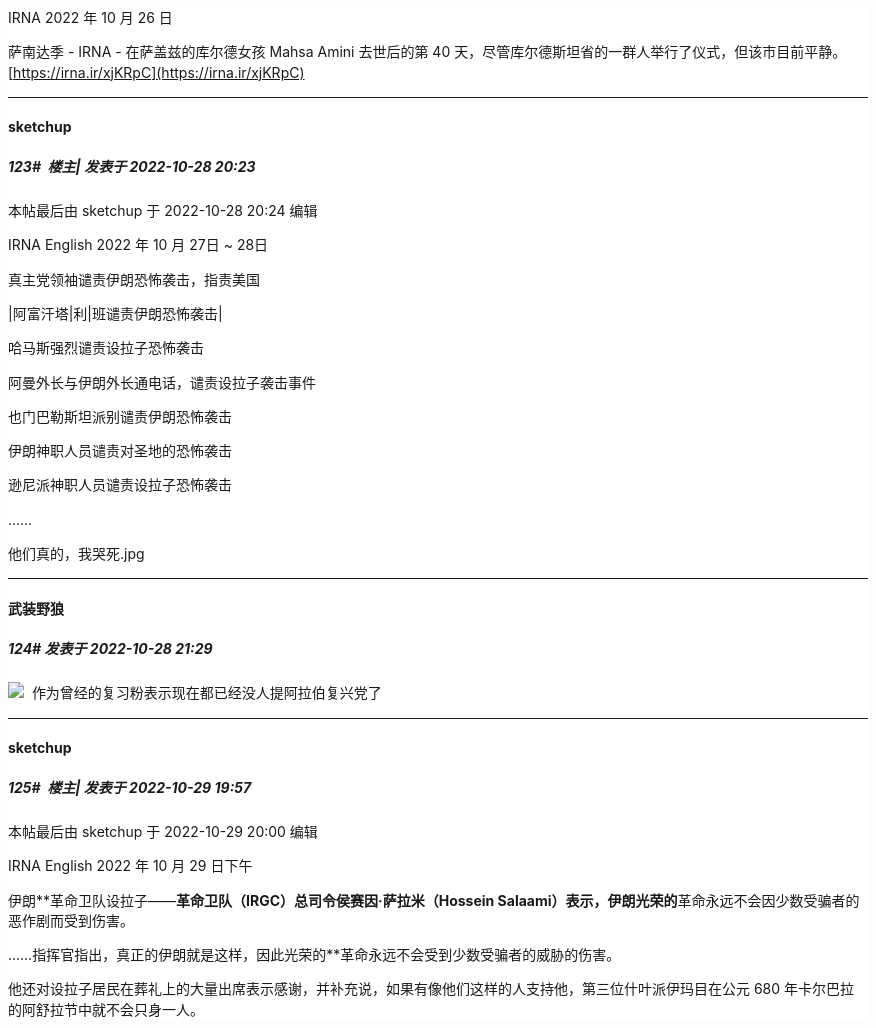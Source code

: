 IRNA 2022 年 10 月 26 日

萨南达季 - IRNA - 在萨盖兹的库尔德女孩 Mahsa Amini 去世后的第 40 天，尽管库尔德斯坦省的一群人举行了仪式，但该市目前平静。
[https://irna.ir/xjKRpC](https://irna.ir/xjKRpC) 



*****

####  sketchup  
##### 123#         楼主| 发表于 2022-10-28 20:23

 本帖最后由 sketchup 于 2022-10-28 20:24 编辑 

IRNA English 2022 年 10 月 27日 ~ 28日

真主党领袖谴责伊朗恐怖袭击，指责美国

|阿富汗塔|利|班谴责伊朗恐怖袭击|

哈马斯强烈谴责设拉子恐怖袭击

阿曼外长与伊朗外长通电话，谴责设拉子袭击事件

也门巴勒斯坦派别谴责伊朗恐怖袭击

伊朗神职人员谴责对圣地的恐怖袭击

逊尼派神职人员谴责设拉子恐怖袭击

……

他们真的，我哭死.jpg



*****

####  武装野狼  
##### 124#       发表于 2022-10-28 21:29

<img src="https://static.saraba1st.com/image/smiley/face2017/004.gif" referrerpolicy="no-referrer">  作为曾经的复习粉表示现在都已经没人提阿拉伯复兴党了



*****

####  sketchup  
##### 125#         楼主| 发表于 2022-10-29 19:57

 本帖最后由 sketchup 于 2022-10-29 20:00 编辑 

IRNA English 2022 年 10 月 29 日下午

伊朗**革命卫队设拉子——**革命卫队（IRGC）总司令侯赛因·萨拉米（Hossein Salaami）表示，伊朗光荣的**革命永远不会因少数受骗者的恶作剧而受到伤害。

……指挥官指出，真正的伊朗就是这样，因此光荣的**革命永远不会受到少数受骗者的威胁的伤害。

他还对设拉子居民在葬礼上的大量出席表示感谢，并补充说，如果有像他们这样的人支持他，第三位什叶派伊玛目在公元 680 年卡尔巴拉的阿舒拉节中就不会只身一人。

